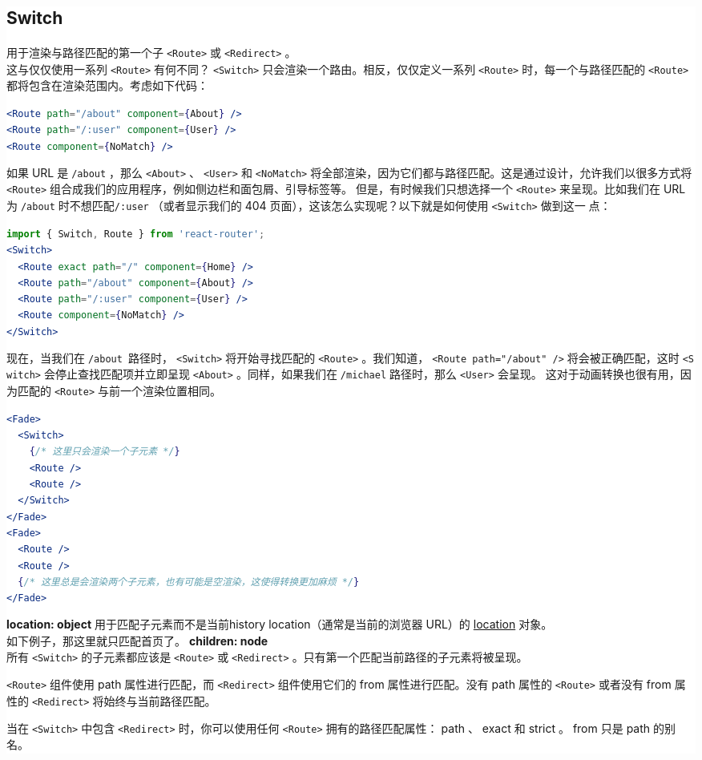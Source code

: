 ## Switch
⽤于渲染与路径匹配的第⼀个⼦ `<Route>` 或 `<Redirect>` 。  
这与仅仅使⽤⼀系列 `<Route>` 有何不同？
`<Switch>` 只会渲染⼀个路由。相反，仅仅定义⼀系列 `<Route>` 时，每⼀个与路径匹配的 `<Route>`
都将包含在渲染范围内。考虑如下代码：
```jsx
<Route path="/about" component={About} />
<Route path="/:user" component={User} />
<Route component={NoMatch} />
```
如果 URL 是 `/about` ，那么 `<About>` 、 `<User>` 和 `<NoMatch>` 将全部渲染，因为它们都与路径匹配。这是通过设计，允许我们以很多⽅式将 `<Route>` 组合成我们的应⽤程序，例如侧边栏和⾯包屑、引导标签等。
但是，有时候我们只想选择⼀个 `<Route>` 来呈现。⽐如我们在 URL 为 `/about` 时不想匹配`/:user` （或者显示我们的 404 ⻚⾯），这该怎么实现呢？以下就是如何使⽤ `<Switch>` 做到这⼀
点：
```jsx
import { Switch, Route } from 'react-router';
<Switch>
  <Route exact path="/" component={Home} />
  <Route path="/about" component={About} />
  <Route path="/:user" component={User} />
  <Route component={NoMatch} />
</Switch>
```
现在，当我们在 `/about `路径时， `<Switch>` 将开始寻找匹配的 `<Route>` 。我们知道， `<Route path="/about" />` 将会被正确匹配，这时 `<Switch>` 会停⽌查找匹配项并⽴即呈现 `<About>` 。同样，如果我们在 `/michael` 路径时，那么 `<User>` 会呈现。
这对于动画转换也很有⽤，因为匹配的 `<Route>` 与前⼀个渲染位置相同。
```jsx
<Fade>
  <Switch>
    {/* 这⾥只会渲染⼀个⼦元素 */}
    <Route />
    <Route />
  </Switch>
</Fade>
<Fade>
  <Route />
  <Route />
  {/* 这⾥总是会渲染两个⼦元素，也有可能是空渲染，这使得转换更加麻烦 */}
</Fade>
```
**location: object**
⽤于匹配⼦元素⽽不是当前history location（通常是当前的浏览器 URL）的 [location](https://reactrouter.com/web/api/location) 对象。  
如下例⼦，那这⾥就只匹配⾸⻚了。
**children: node**  
所有 `<Switch>` 的⼦元素都应该是 `<Route>` 或 `<Redirect>` 。只有第⼀个匹配当前路径的⼦元素将被呈现。 

`<Route>` 组件使⽤ path 属性进⾏匹配，⽽ `<Redirect>` 组件使⽤它们的 from 属性进⾏匹配。没有 path 属性的 `<Route>` 或者没有 from 属性的 `<Redirect>` 将始终与当前路径匹配。

当在 `<Switch>` 中包含 `<Redirect>` 时，你可以使⽤任何 `<Route>` 拥有的路径匹配属性： path 、 exact 和 strict 。 from 只是 path 的别名。
